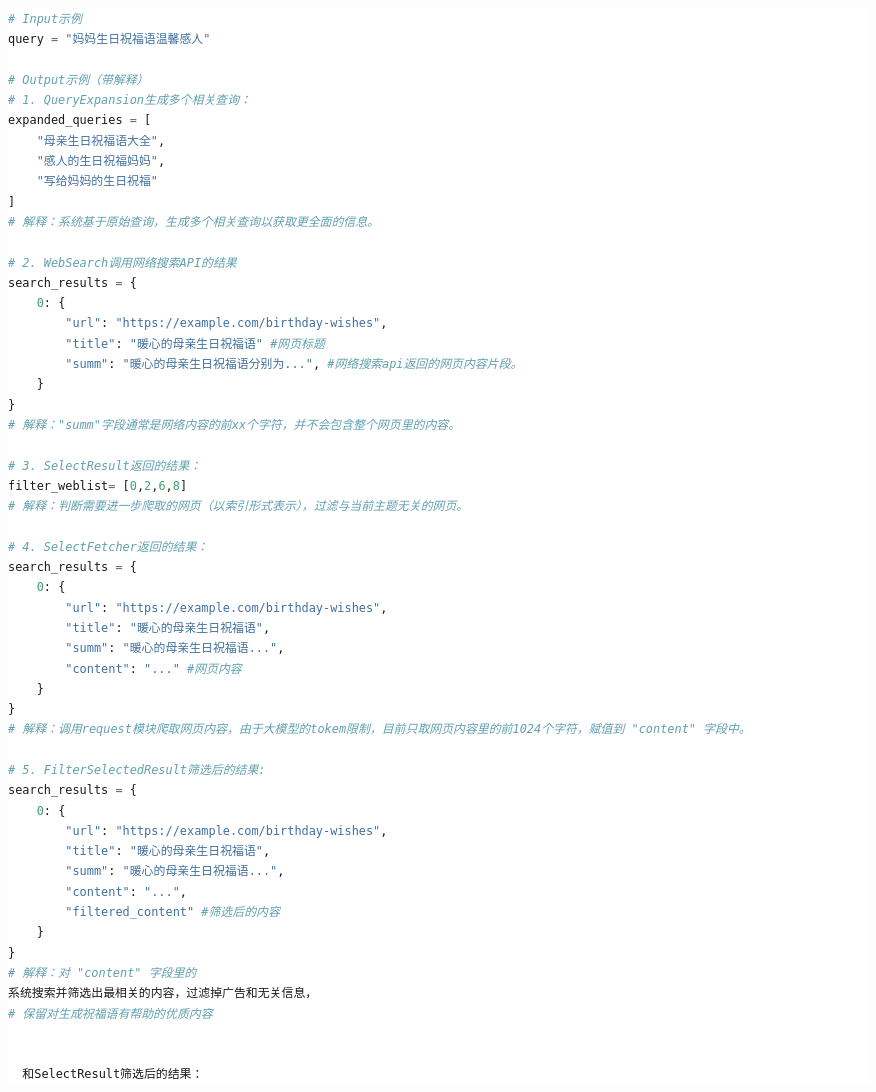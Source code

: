   ```python
  # Input示例
  query = "妈妈生日祝福语温馨感人"
  
  # Output示例（带解释）
  # 1. QueryExpansion生成多个相关查询：
  expanded_queries = [
      "母亲生日祝福语大全",
      "感人的生日祝福妈妈",
      "写给妈妈的生日祝福"
  ]
  # 解释：系统基于原始查询，生成多个相关查询以获取更全面的信息。
  
  # 2. WebSearch调用网络搜索API的结果
  search_results = {
      0: {
          "url": "https://example.com/birthday-wishes",
          "title": "暖心的母亲生日祝福语" #网页标题
          "summ": "暖心的母亲生日祝福语分别为...", #网络搜索api返回的网页内容片段。
      }
  }
  # 解释："summ"字段通常是网络内容的前xx个字符，并不会包含整个网页里的内容。

  # 3. SelectResult返回的结果：
  filter_weblist= [0,2,6,8] 
  # 解释：判断需要进一步爬取的网页（以索引形式表示），过滤与当前主题无关的网页。

  # 4. SelectFetcher返回的结果：
  search_results = {
      0: {
          "url": "https://example.com/birthday-wishes",
          "title": "暖心的母亲生日祝福语",
          "summ": "暖心的母亲生日祝福语...",
          "content": "..." #网页内容
      }
  }
  # 解释：调用request模块爬取网页内容，由于大模型的tokem限制，目前只取网页内容里的前1024个字符，赋值到 "content" 字段中。

  # 5. FilterSelectedResult筛选后的结果:
  search_results = {
      0: {
          "url": "https://example.com/birthday-wishes",
          "title": "暖心的母亲生日祝福语",
          "summ": "暖心的母亲生日祝福语...",
          "content": "...",
          "filtered_content" #筛选后的内容
      }
  }
  # 解释：对 "content" 字段里的
  系统搜索并筛选出最相关的内容，过滤掉广告和无关信息，
  # 保留对生成祝福语有帮助的优质内容


    和SelectResult筛选后的结果：
  ```
